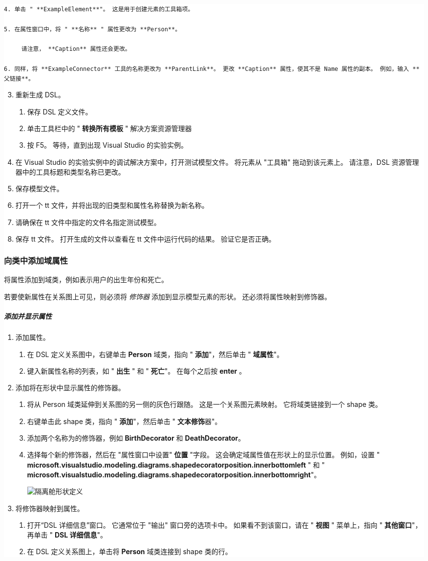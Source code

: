     4. 单击 " **ExampleElement**"。 这是用于创建元素的工具箱项。

    5. 在属性窗口中，将 " **名称** " 属性更改为 **Person**。

         请注意， **Caption** 属性还会更改。

    6. 同样，将 **ExampleConnector** 工具的名称更改为 **ParentLink**。 更改 **Caption** 属性，使其不是 Name 属性的副本。 例如，输入 **父链接**。

3. 重新生成 DSL。

    1. 保存 DSL 定义文件。

    2. 单击工具栏中的 " **转换所有模板** " 解决方案资源管理器

    3. 按 F5。 等待，直到出现 Visual Studio 的实验实例。

4. 在 Visual Studio 的实验实例中的调试解决方案中，打开测试模型文件。 将元素从 "工具箱" 拖动到该元素上。 请注意，DSL 资源管理器中的工具标题和类型名称已更改。

5. 保存模型文件。

6. 打开一个 tt 文件，并将出现的旧类型和属性名称替换为新名称。

7. 请确保在 tt 文件中指定的文件名指定测试模型。

8. 保存 tt 文件。 打开生成的文件以查看在 tt 文件中运行代码的结果。 验证它是否正确。

### <a name="add-domain-properties-to-classes"></a>向类中添加域属性
 将属性添加到域类，例如表示用户的出生年份和死亡。

 若要使新属性在关系图上可见，则必须将 *修饰器* 添加到显示模型元素的形状。 还必须将属性映射到修饰器。

##### <a name="to-add-properties-and-display-them"></a>添加并显示属性

1. 添加属性。

   1. 在 DSL 定义关系图中，右键单击 **Person** 域类，指向 " **添加**"，然后单击 " **域属性**"。

   2. 键入新属性名称的列表，如 " **出生** " 和 " **死亡**"。 在每个之后按 **enter** 。

2. 添加将在形状中显示属性的修饰器。

   1. 将从 Person 域类延伸到关系图的另一侧的灰色行跟随。 这是一个关系图元素映射。 它将域类链接到一个 shape 类。

   2. 右键单击此 shape 类，指向 " **添加**"，然后单击 " **文本修饰**器"。

   3. 添加两个名称为的修饰器，例如 **BirthDecorator** 和 **DeathDecorator**。

   4. 选择每个新的修饰器，然后在 "属性窗口中设置" **位置** "字段。 这会确定域属性值在形状上的显示位置。 例如，设置 " **microsoft.visualstudio.modeling.diagrams.shapedecoratorposition.innerbottomleft** " 和 " **microsoft.visualstudio.modeling.diagrams.shapedecoratorposition.innerbottomright**"。

        ![隔离舱形状定义](../modeling/media/familyt_compartment.png)

3. 将修饰器映射到属性。

   1. 打开“DSL 详细信息”窗口。 它通常位于 "输出" 窗口旁的选项卡中。 如果看不到该窗口，请在 " **视图** " 菜单上，指向 " **其他窗口**"，再单击 " **DSL 详细信息**"。

   2. 在 DSL 定义关系图上，单击将 **Person** 域类连接到 shape 类的行。
